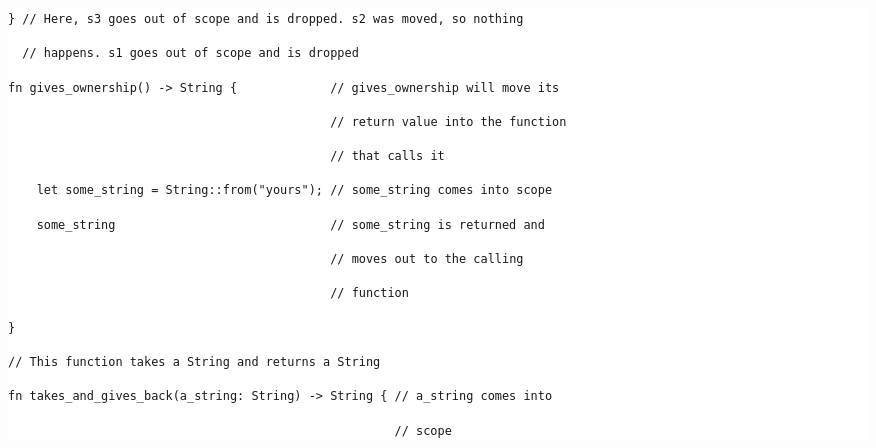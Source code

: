 ```
} // Here, s3 goes out of scope and is dropped. s2 was moved, so nothing
```

```
  // happens. s1 goes out of scope and is dropped
```

```

```

```
fn gives_ownership() -> String {             // gives_ownership will move its
```

```
                                             // return value into the function
```

```
                                             // that calls it
```

```

```

```
    let some_string = String::from("yours"); // some_string comes into scope
```

```

```

```
    some_string                              // some_string is returned and
```

```
                                             // moves out to the calling
```

```
                                             // function
```

```
}
```

```

```

```
// This function takes a String and returns a String
```

```
fn takes_and_gives_back(a_string: String) -> String { // a_string comes into
```

```
                                                      // scope
```
